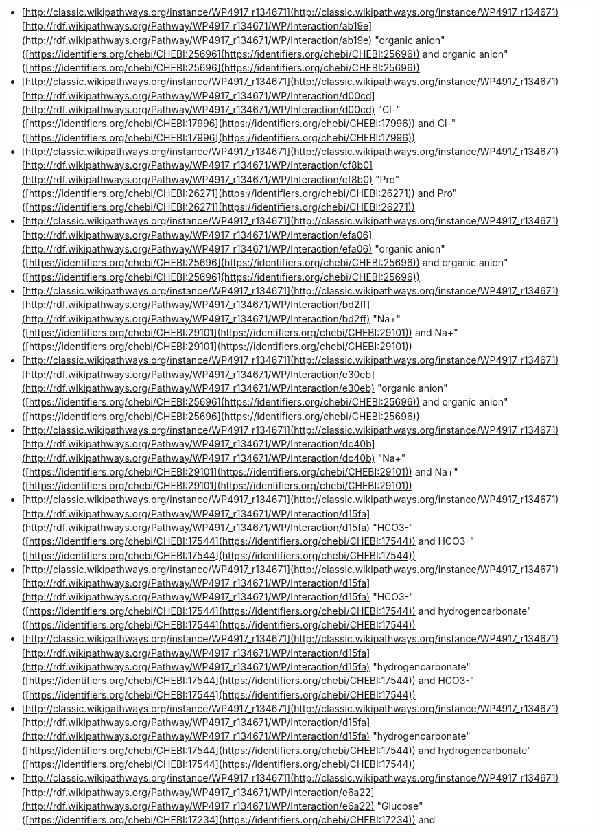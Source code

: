 * [http://classic.wikipathways.org/instance/WP4917_r134671](http://classic.wikipathways.org/instance/WP4917_r134671) [http://rdf.wikipathways.org/Pathway/WP4917_r134671/WP/Interaction/ab19e](http://rdf.wikipathways.org/Pathway/WP4917_r134671/WP/Interaction/ab19e) "organic anion" ([https://identifiers.org/chebi/CHEBI:25696](https://identifiers.org/chebi/CHEBI:25696)) and 
organic anion" ([https://identifiers.org/chebi/CHEBI:25696](https://identifiers.org/chebi/CHEBI:25696))
* [http://classic.wikipathways.org/instance/WP4917_r134671](http://classic.wikipathways.org/instance/WP4917_r134671) [http://rdf.wikipathways.org/Pathway/WP4917_r134671/WP/Interaction/d00cd](http://rdf.wikipathways.org/Pathway/WP4917_r134671/WP/Interaction/d00cd) "Cl-" ([https://identifiers.org/chebi/CHEBI:17996](https://identifiers.org/chebi/CHEBI:17996)) and 
Cl-" ([https://identifiers.org/chebi/CHEBI:17996](https://identifiers.org/chebi/CHEBI:17996))
* [http://classic.wikipathways.org/instance/WP4917_r134671](http://classic.wikipathways.org/instance/WP4917_r134671) [http://rdf.wikipathways.org/Pathway/WP4917_r134671/WP/Interaction/cf8b0](http://rdf.wikipathways.org/Pathway/WP4917_r134671/WP/Interaction/cf8b0) "Pro" ([https://identifiers.org/chebi/CHEBI:26271](https://identifiers.org/chebi/CHEBI:26271)) and 
Pro" ([https://identifiers.org/chebi/CHEBI:26271](https://identifiers.org/chebi/CHEBI:26271))
* [http://classic.wikipathways.org/instance/WP4917_r134671](http://classic.wikipathways.org/instance/WP4917_r134671) [http://rdf.wikipathways.org/Pathway/WP4917_r134671/WP/Interaction/efa06](http://rdf.wikipathways.org/Pathway/WP4917_r134671/WP/Interaction/efa06) "organic anion" ([https://identifiers.org/chebi/CHEBI:25696](https://identifiers.org/chebi/CHEBI:25696)) and 
organic anion" ([https://identifiers.org/chebi/CHEBI:25696](https://identifiers.org/chebi/CHEBI:25696))
* [http://classic.wikipathways.org/instance/WP4917_r134671](http://classic.wikipathways.org/instance/WP4917_r134671) [http://rdf.wikipathways.org/Pathway/WP4917_r134671/WP/Interaction/bd2ff](http://rdf.wikipathways.org/Pathway/WP4917_r134671/WP/Interaction/bd2ff) "Na+" ([https://identifiers.org/chebi/CHEBI:29101](https://identifiers.org/chebi/CHEBI:29101)) and 
Na+" ([https://identifiers.org/chebi/CHEBI:29101](https://identifiers.org/chebi/CHEBI:29101))
* [http://classic.wikipathways.org/instance/WP4917_r134671](http://classic.wikipathways.org/instance/WP4917_r134671) [http://rdf.wikipathways.org/Pathway/WP4917_r134671/WP/Interaction/e30eb](http://rdf.wikipathways.org/Pathway/WP4917_r134671/WP/Interaction/e30eb) "organic anion" ([https://identifiers.org/chebi/CHEBI:25696](https://identifiers.org/chebi/CHEBI:25696)) and 
organic anion" ([https://identifiers.org/chebi/CHEBI:25696](https://identifiers.org/chebi/CHEBI:25696))
* [http://classic.wikipathways.org/instance/WP4917_r134671](http://classic.wikipathways.org/instance/WP4917_r134671) [http://rdf.wikipathways.org/Pathway/WP4917_r134671/WP/Interaction/dc40b](http://rdf.wikipathways.org/Pathway/WP4917_r134671/WP/Interaction/dc40b) "Na+" ([https://identifiers.org/chebi/CHEBI:29101](https://identifiers.org/chebi/CHEBI:29101)) and 
Na+" ([https://identifiers.org/chebi/CHEBI:29101](https://identifiers.org/chebi/CHEBI:29101))
* [http://classic.wikipathways.org/instance/WP4917_r134671](http://classic.wikipathways.org/instance/WP4917_r134671) [http://rdf.wikipathways.org/Pathway/WP4917_r134671/WP/Interaction/d15fa](http://rdf.wikipathways.org/Pathway/WP4917_r134671/WP/Interaction/d15fa) "HCO3-" ([https://identifiers.org/chebi/CHEBI:17544](https://identifiers.org/chebi/CHEBI:17544)) and 
HCO3-" ([https://identifiers.org/chebi/CHEBI:17544](https://identifiers.org/chebi/CHEBI:17544))
* [http://classic.wikipathways.org/instance/WP4917_r134671](http://classic.wikipathways.org/instance/WP4917_r134671) [http://rdf.wikipathways.org/Pathway/WP4917_r134671/WP/Interaction/d15fa](http://rdf.wikipathways.org/Pathway/WP4917_r134671/WP/Interaction/d15fa) "HCO3-" ([https://identifiers.org/chebi/CHEBI:17544](https://identifiers.org/chebi/CHEBI:17544)) and 
hydrogencarbonate" ([https://identifiers.org/chebi/CHEBI:17544](https://identifiers.org/chebi/CHEBI:17544))
* [http://classic.wikipathways.org/instance/WP4917_r134671](http://classic.wikipathways.org/instance/WP4917_r134671) [http://rdf.wikipathways.org/Pathway/WP4917_r134671/WP/Interaction/d15fa](http://rdf.wikipathways.org/Pathway/WP4917_r134671/WP/Interaction/d15fa) "hydrogencarbonate" ([https://identifiers.org/chebi/CHEBI:17544](https://identifiers.org/chebi/CHEBI:17544)) and 
HCO3-" ([https://identifiers.org/chebi/CHEBI:17544](https://identifiers.org/chebi/CHEBI:17544))
* [http://classic.wikipathways.org/instance/WP4917_r134671](http://classic.wikipathways.org/instance/WP4917_r134671) [http://rdf.wikipathways.org/Pathway/WP4917_r134671/WP/Interaction/d15fa](http://rdf.wikipathways.org/Pathway/WP4917_r134671/WP/Interaction/d15fa) "hydrogencarbonate" ([https://identifiers.org/chebi/CHEBI:17544](https://identifiers.org/chebi/CHEBI:17544)) and 
hydrogencarbonate" ([https://identifiers.org/chebi/CHEBI:17544](https://identifiers.org/chebi/CHEBI:17544))
* [http://classic.wikipathways.org/instance/WP4917_r134671](http://classic.wikipathways.org/instance/WP4917_r134671) [http://rdf.wikipathways.org/Pathway/WP4917_r134671/WP/Interaction/e6a22](http://rdf.wikipathways.org/Pathway/WP4917_r134671/WP/Interaction/e6a22) "Glucose" ([https://identifiers.org/chebi/CHEBI:17234](https://identifiers.org/chebi/CHEBI:17234)) and 
